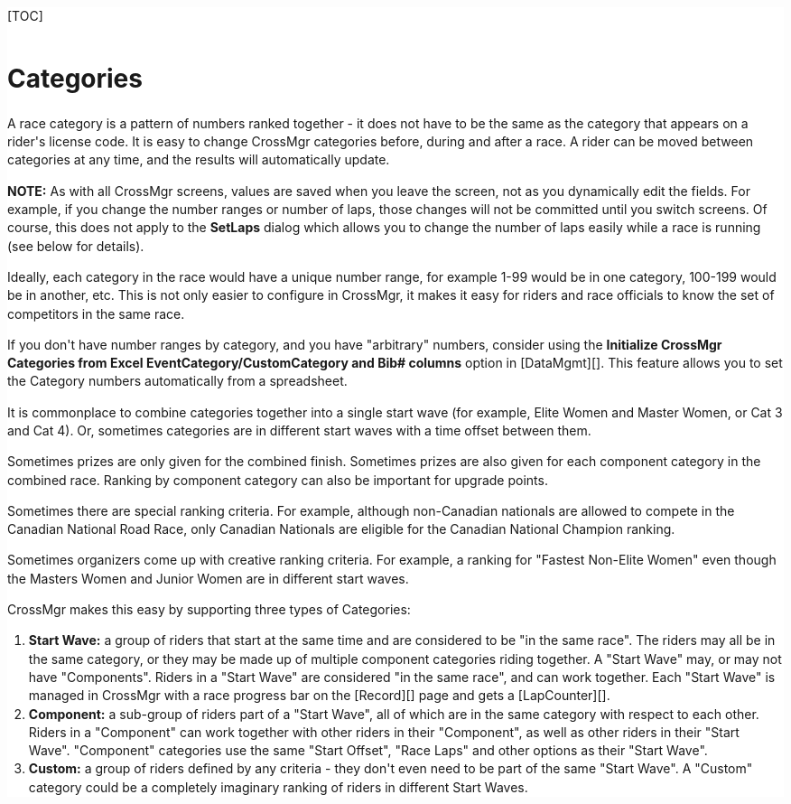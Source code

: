 [TOC]

# Categories

A race category is a pattern of numbers ranked together - it does not have to be the same as the category that appears on a rider's license code.
It is easy to change CrossMgr categories before, during and after a race.  A rider can be moved between categories at any time, and the results will automatically update.


__NOTE:__ As with all CrossMgr screens, values are saved when you leave the screen, not as you dynamically edit the fields.  For example, if you change the number ranges or number of laps, those changes will not be committed until you switch screens.  Of course, this does not apply to the __SetLaps__ dialog which allows you to change the number of laps easily while a race is running (see below for details).

Ideally, each category in the race would have a unique number range, for example 1-99 would be in one category, 100-199 would be in another, etc.
This is not only easier to configure in CrossMgr, it makes it easy for riders and race officials to know the set of competitors in the same race.

If you don't have number ranges by category, and you have "arbitrary" numbers, consider using the __Initialize CrossMgr Categories from Excel EventCategory/CustomCategory and Bib# columns__ option in [DataMgmt][].  This feature allows you to set the Category numbers automatically from a spreadsheet.

It is commonplace to combine categories together into a single start wave (for example, Elite Women and Master Women, or Cat 3 and Cat 4).
Or, sometimes categories are in different start waves with a time offset between them.

Sometimes prizes are only given for the combined finish.  Sometimes prizes are also given for each component category in the combined race.  Ranking by component category can also be important for upgrade points.

Sometimes there are special ranking criteria.  For example, although non-Canadian nationals are allowed to compete in the Canadian National Road Race, only Canadian Nationals are eligible for the Canadian National Champion ranking.

Sometimes organizers come up with creative ranking criteria.  For example, a ranking for "Fastest Non-Elite Women" even though the Masters Women and Junior Women are in different start waves.

CrossMgr makes this easy by supporting three types of Categories:

1. __Start Wave:__ a group of riders that start at the same time and are considered to be "in the same race".  The riders may all be in the same category, or they may be made up of multiple component categories riding together.  A "Start Wave" may, or may not have "Components".  Riders in a "Start Wave" are considered "in the same race", and can work together.  Each "Start Wave" is managed in CrossMgr with a race progress bar on the [Record][] page and gets a [LapCounter][].
1. __Component:__ a sub-group of riders part of a "Start Wave", all of which are in the same category with respect to each other.  Riders in a "Component" can work together with other riders in their "Component", as well as other riders in their "Start Wave".  "Component" categories use the same "Start Offset", "Race Laps" and other options as their "Start Wave".
1. __Custom:__ a group of riders defined by any criteria - they don't even need to be part of the same "Start Wave".  A "Custom" category could be a completely imaginary ranking of riders in different Start Waves.
